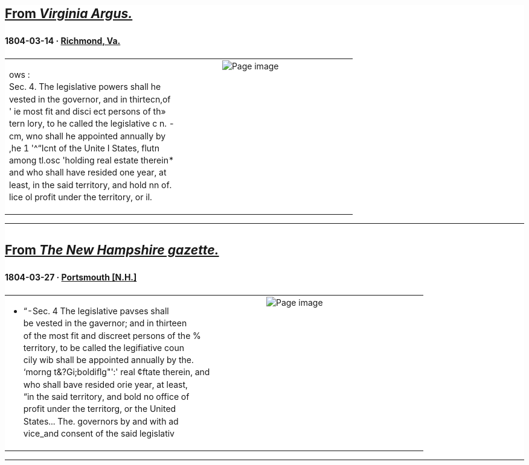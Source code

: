 
## [From _Virginia Argus._](https://www.loc.gov/resource/sn84024710/1804-03-14/ed-1/?sp=1)

#### 1804-03-14 &middot; [Richmond, Va.](http://dbpedia.org/resource/Richmond%2C_Virginia)

<table style="width: 100%;"><tr><td style="width: 50%">

  
ows :  
Sec. 4. The legislative powers shall he  
vested in the governor, and in thirtecn,of  
&#x27; ie most fit and disci ect persons of th»  
tern lory, to he called the legislative c n. -  
cm, wno shall he appointed annually by  
,he 1 &#x27;^“Icnt of the Unite I States, flutn  
among tl.osc &#x27;holding real estate therein*  
and who shall have resided one year, at  
least, in the said territory, and hold nn of.  
lice ol profit under the territory, or il.
</td><td style="width: 50%; max-height: 75%; margin: auto; display: block;">
<img alt="Page image" src="https://tile.loc.gov/image-services/iiif/service:ndnp:vi:batch_vi_otters_ver02:data:sn84024710:00414184170:1804031401:0045/pct:79.60084436768375,24.434035909445747,17.795688607432993,7.342354063665539/!600,600/0/default.jpg"/>
</td>
</tr></table>

---

## [From _The New Hampshire gazette._](https://www.loc.gov/resource/sn83025588/1804-03-27/ed-1/?sp=2)

#### 1804-03-27 &middot; [Portsmouth [N.H.]](http://dbpedia.org/resource/Portsmouth%2C_New_Hampshire)

<table style="width: 100%;"><tr><td style="width: 50%">

  
- “-Sec. 4 The legislative pavses shall  
be vested in the gavernor; and in thirteen  
of the most fit and discreet persons of the %  
territory, to be called the legifiative coun­  
cily wib shall be appointed annually by the.  
‘morng t&amp;?Gi;boldiﬂg&quot;&#x27;:&#x27; real ¢ftate therein, and  
who shall bave resided orie year, at least,  
“in the said territory, and bold no office of  
profit under the territorg, or the United  
States... The. governors by and with ad­  
vice_and consent of the said legislativ
</td><td style="width: 50%; max-height: 75%; margin: auto; display: block;">
<img alt="Page image" src="https://tile.loc.gov/image-services/iiif/service:ndnp:nhd:batch_nhd_avalon_ver02:data:sn83025588:00517010789:1804032701:0464/pct:43.618455158113015,81.29789504316616,17.09694142042509,8.280790248003363/!600,600/0/default.jpg"/>
</td>
</tr></table>

---